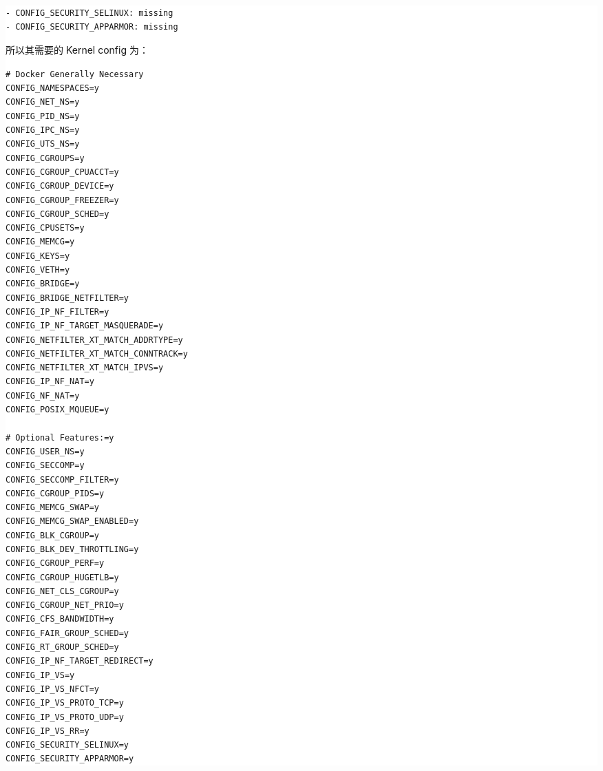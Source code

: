     - CONFIG_SECURITY_SELINUX: missing
    - CONFIG_SECURITY_APPARMOR: missing
    

所以其需要的 Kernel config 为：

    # Docker Generally Necessary
    CONFIG_NAMESPACES=y
    CONFIG_NET_NS=y
    CONFIG_PID_NS=y
    CONFIG_IPC_NS=y
    CONFIG_UTS_NS=y
    CONFIG_CGROUPS=y
    CONFIG_CGROUP_CPUACCT=y
    CONFIG_CGROUP_DEVICE=y
    CONFIG_CGROUP_FREEZER=y
    CONFIG_CGROUP_SCHED=y
    CONFIG_CPUSETS=y
    CONFIG_MEMCG=y
    CONFIG_KEYS=y
    CONFIG_VETH=y
    CONFIG_BRIDGE=y
    CONFIG_BRIDGE_NETFILTER=y
    CONFIG_IP_NF_FILTER=y
    CONFIG_IP_NF_TARGET_MASQUERADE=y
    CONFIG_NETFILTER_XT_MATCH_ADDRTYPE=y
    CONFIG_NETFILTER_XT_MATCH_CONNTRACK=y
    CONFIG_NETFILTER_XT_MATCH_IPVS=y
    CONFIG_IP_NF_NAT=y
    CONFIG_NF_NAT=y
    CONFIG_POSIX_MQUEUE=y
    
    # Optional Features:=y
    CONFIG_USER_NS=y
    CONFIG_SECCOMP=y
    CONFIG_SECCOMP_FILTER=y
    CONFIG_CGROUP_PIDS=y
    CONFIG_MEMCG_SWAP=y
    CONFIG_MEMCG_SWAP_ENABLED=y
    CONFIG_BLK_CGROUP=y
    CONFIG_BLK_DEV_THROTTLING=y
    CONFIG_CGROUP_PERF=y
    CONFIG_CGROUP_HUGETLB=y
    CONFIG_NET_CLS_CGROUP=y
    CONFIG_CGROUP_NET_PRIO=y
    CONFIG_CFS_BANDWIDTH=y
    CONFIG_FAIR_GROUP_SCHED=y
    CONFIG_RT_GROUP_SCHED=y
    CONFIG_IP_NF_TARGET_REDIRECT=y
    CONFIG_IP_VS=y
    CONFIG_IP_VS_NFCT=y
    CONFIG_IP_VS_PROTO_TCP=y
    CONFIG_IP_VS_PROTO_UDP=y
    CONFIG_IP_VS_RR=y
    CONFIG_SECURITY_SELINUX=y
    CONFIG_SECURITY_APPARMOR=y
    